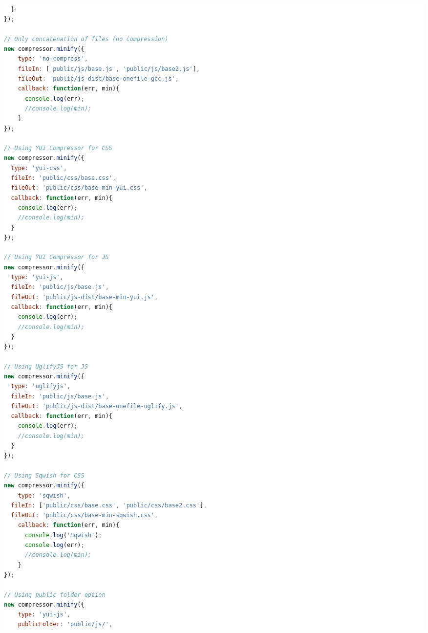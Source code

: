 ```js
  }
});

// Only concatenation of files (no compression)
new compressor.minify({
    type: 'no-compress',
    fileIn: ['public/js/base.js', 'public/js/base2.js'],
    fileOut: 'public/js-dist/base-onefile-gcc.js',
    callback: function(err, min){
      console.log(err);
      //console.log(min);
    }
});

// Using YUI Compressor for CSS
new compressor.minify({
  type: 'yui-css',
  fileIn: 'public/css/base.css',
  fileOut: 'public/css/base-min-yui.css',
  callback: function(err, min){
    console.log(err);
    //console.log(min);
  }
});

// Using YUI Compressor for JS
new compressor.minify({
  type: 'yui-js',
  fileIn: 'public/js/base.js',
  fileOut: 'public/js-dist/base-min-yui.js',
  callback: function(err, min){
    console.log(err);
    //console.log(min);
  }
});

// Using UglifyJS for JS
new compressor.minify({
  type: 'uglifyjs',
  fileIn: 'public/js/base.js',
  fileOut: 'public/js-dist/base-onefile-uglify.js',
  callback: function(err, min){
    console.log(err);
    //console.log(min);
  }
});

// Using Sqwish for CSS
new compressor.minify({
    type: 'sqwish',
  fileIn: ['public/css/base.css', 'public/css/base2.css'],
  fileOut: 'public/css/base-min-sqwish.css',
    callback: function(err, min){
      console.log('Sqwish');
      console.log(err);
      //console.log(min);
    }
});

// Using public folder option
new compressor.minify({
    type: 'yui-js',
    publicFolder: 'public/js/',
```